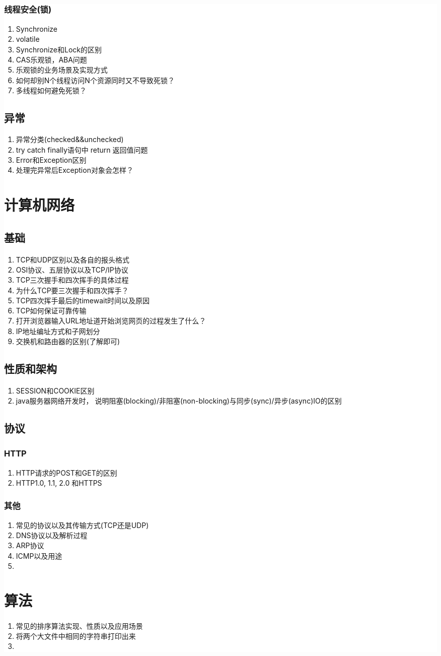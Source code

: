 
### 线程安全(锁)
1. Synchronize
2. volatile
3. Synchronize和Lock的区别
4. CAS乐观锁，ABA问题
5. 乐观锁的业务场景及实现方式
6. 如何却别N个线程访问N个资源同时又不导致死锁？
7. 多线程如何避免死锁？


## 异常
1. 异常分类(checked&&unchecked)
2. try catch finally语句中 return 返回值问题
3. Error和Exception区别
4. 处理完异常后Exception对象会怎样？

# 计算机网络
## 基础
1. TCP和UDP区别以及各自的报头格式
2. OSI协议、五层协议以及TCP/IP协议
3. TCP三次握手和四次挥手的具体过程
4. 为什么TCP要三次握手和四次挥手？
5. TCP四次挥手最后的timewait时间以及原因
6. TCP如何保证可靠传输
7. 打开浏览器输入URL地址道开始浏览网页的过程发生了什么？
7. IP地址编址方式和子网划分
8. 交换机和路由器的区别(了解即可)
## 性质和架构
1. SESSION和COOKIE区别
2. java服务器网络开发时， 说明阻塞(blocking)/非阻塞(non-blocking)与同步(sync)/异步(async)IO的区别

## 协议
### HTTP
1. HTTP请求的POST和GET的区别
2. HTTP1.0, 1.1, 2.0 和HTTPS
### 其他
1. 常见的协议以及其传输方式(TCP还是UDP)
2. DNS协议以及解析过程
3. ARP协议
4. ICMP以及用途
5. 

# 算法
1. 常见的排序算法实现、性质以及应用场景
2. 将两个大文件中相同的字符串打印出来
3. 
